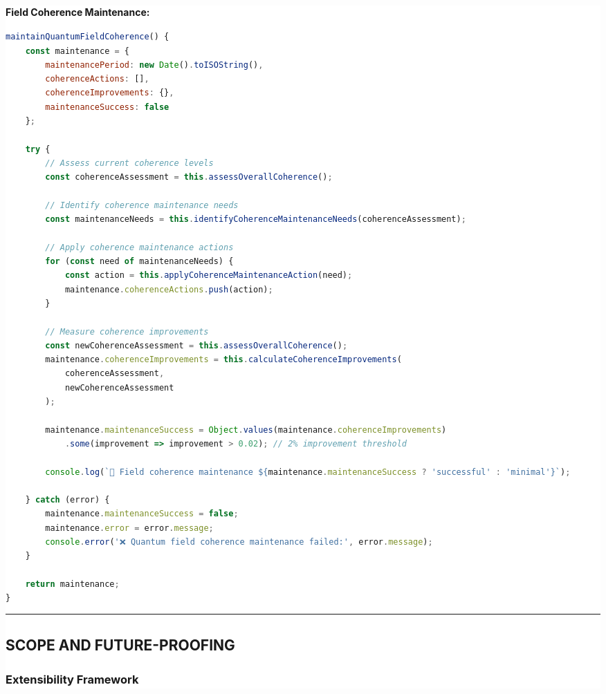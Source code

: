 **Field Coherence Maintenance:**
```javascript
maintainQuantumFieldCoherence() {
    const maintenance = {
        maintenancePeriod: new Date().toISOString(),
        coherenceActions: [],
        coherenceImprovements: {},
        maintenanceSuccess: false
    };

    try {
        // Assess current coherence levels
        const coherenceAssessment = this.assessOverallCoherence();

        // Identify coherence maintenance needs
        const maintenanceNeeds = this.identifyCoherenceMaintenanceNeeds(coherenceAssessment);

        // Apply coherence maintenance actions
        for (const need of maintenanceNeeds) {
            const action = this.applyCoherenceMaintenanceAction(need);
            maintenance.coherenceActions.push(action);
        }

        // Measure coherence improvements
        const newCoherenceAssessment = this.assessOverallCoherence();
        maintenance.coherenceImprovements = this.calculateCoherenceImprovements(
            coherenceAssessment,
            newCoherenceAssessment
        );

        maintenance.maintenanceSuccess = Object.values(maintenance.coherenceImprovements)
            .some(improvement => improvement > 0.02); // 2% improvement threshold

        console.log(`🔧 Field coherence maintenance ${maintenance.maintenanceSuccess ? 'successful' : 'minimal'}`);

    } catch (error) {
        maintenance.maintenanceSuccess = false;
        maintenance.error = error.message;
        console.error('❌ Quantum field coherence maintenance failed:', error.message);
    }

    return maintenance;
}
```

---

## SCOPE AND FUTURE-PROOFING

### Extensibility Framework

